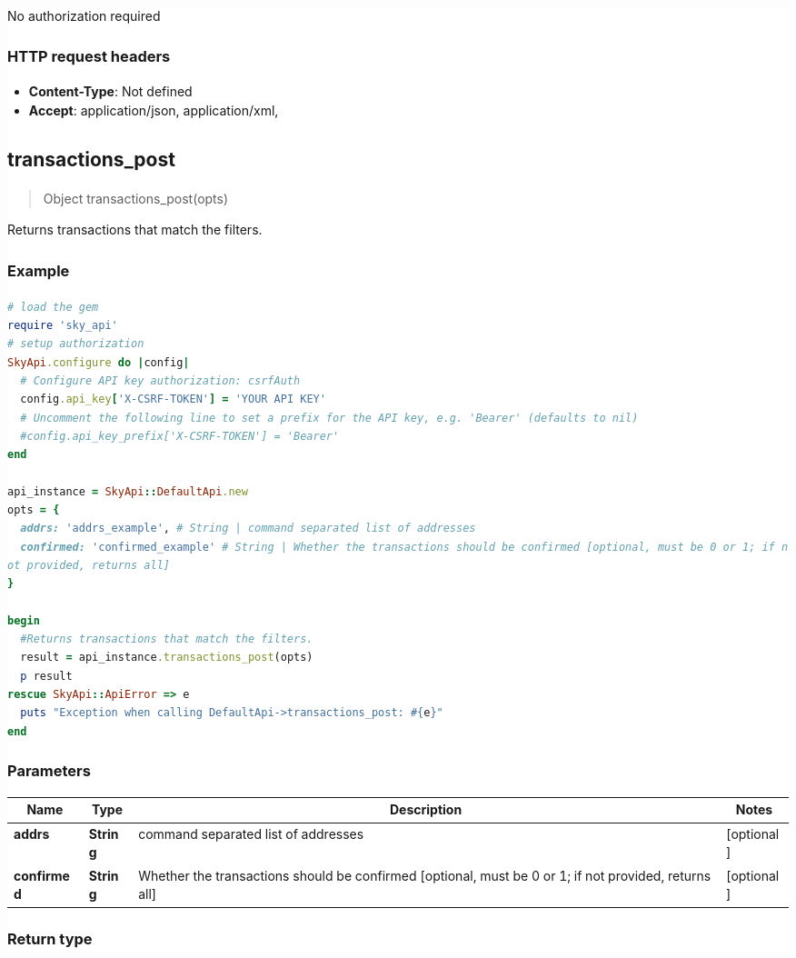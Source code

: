 No authorization required

### HTTP request headers

- **Content-Type**: Not defined
- **Accept**: application/json, application/xml, 


## transactions_post

> Object transactions_post(opts)

Returns transactions that match the filters.

### Example

```ruby
# load the gem
require 'sky_api'
# setup authorization
SkyApi.configure do |config|
  # Configure API key authorization: csrfAuth
  config.api_key['X-CSRF-TOKEN'] = 'YOUR API KEY'
  # Uncomment the following line to set a prefix for the API key, e.g. 'Bearer' (defaults to nil)
  #config.api_key_prefix['X-CSRF-TOKEN'] = 'Bearer'
end

api_instance = SkyApi::DefaultApi.new
opts = {
  addrs: 'addrs_example', # String | command separated list of addresses
  confirmed: 'confirmed_example' # String | Whether the transactions should be confirmed [optional, must be 0 or 1; if not provided, returns all]
}

begin
  #Returns transactions that match the filters.
  result = api_instance.transactions_post(opts)
  p result
rescue SkyApi::ApiError => e
  puts "Exception when calling DefaultApi->transactions_post: #{e}"
end
```

### Parameters


Name | Type | Description  | Notes
------------- | ------------- | ------------- | -------------
 **addrs** | **String**| command separated list of addresses | [optional] 
 **confirmed** | **String**| Whether the transactions should be confirmed [optional, must be 0 or 1; if not provided, returns all] | [optional] 

### Return type
